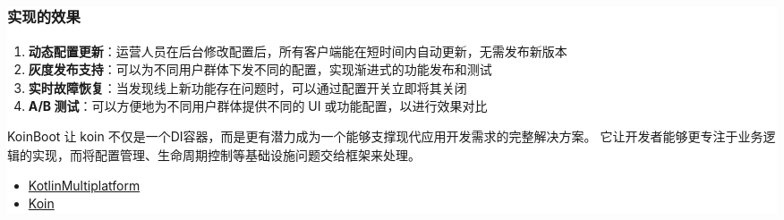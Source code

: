 ### 实现的效果

1. **动态配置更新**：运营人员在后台修改配置后，所有客户端能在短时间内自动更新，无需发布新版本
2. **灰度发布支持**：可以为不同用户群体下发不同的配置，实现渐进式的功能发布和测试
3. **实时故障恢复**：当发现线上新功能存在问题时，可以通过配置开关立即将其关闭
4. **A/B 测试**：可以方便地为不同用户群体提供不同的 UI 或功能配置，以进行效果对比

KoinBoot 让 koin 不仅是一个DI容器，而是更有潜力成为一个能够支撑现代应用开发需求的完整解决方案。
它让开发者能够更专注于业务逻辑的实现，而将配置管理、生命周期控制等基础设施问题交给框架来处理。
* [KotlinMultiplatform](https://kotlinlang.org/docs/multiplatform.html)
* [Koin](https://insert-koin.io/)